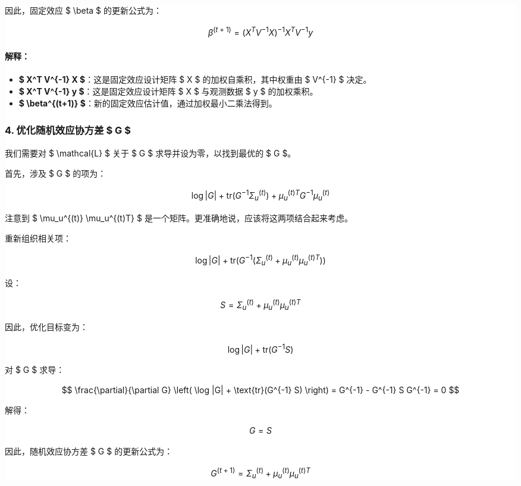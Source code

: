 因此，固定效应 $ \beta $ 的更新公式为：

$$
\beta^{(t+1)} = \left( X^T V^{-1} X \right)^{-1} X^T V^{-1} y
$$

#### 解释：

- **$ X^T V^{-1} X $**：这是固定效应设计矩阵 $ X $ 的加权自乘积，其中权重由 $ V^{-1} $ 决定。
- **$ X^T V^{-1} y $**：这是固定效应设计矩阵 $ X $ 与观测数据 $ y $ 的加权乘积。
- **$ \beta^{(t+1)} $**：新的固定效应估计值，通过加权最小二乘法得到。

### 4. 优化随机效应协方差 $ G $

我们需要对 $ \mathcal{L} $ 关于 $ G $ 求导并设为零，以找到最优的 $ G $。

首先，涉及 $ G $ 的项为：

$$
\log |G| + \text{tr}(G^{-1} \Sigma_u^{(t)}) + \mu_u^{(t)T} G^{-1} \mu_u^{(t)}
$$

注意到 $ \mu_u^{(t)} \mu_u^{(t)T} $ 是一个矩阵。更准确地说，应该将这两项结合起来考虑。

重新组织相关项：

$$
\log |G| + \text{tr}(G^{-1} (\Sigma_u^{(t)} + \mu_u^{(t)} \mu_u^{(t)T}))
$$

设：

$$
S = \Sigma_u^{(t)} + \mu_u^{(t)} \mu_u^{(t)T}
$$

因此，优化目标变为：

$$
\log |G| + \text{tr}(G^{-1} S)
$$

对 $ G $ 求导：

$$
\frac{\partial}{\partial G} \left( \log |G| + \text{tr}(G^{-1} S) \right) = G^{-1} - G^{-1} S G^{-1} = 0
$$

解得：

$$
G = S
$$

因此，随机效应协方差 $ G $ 的更新公式为：

$$
G^{(t+1)} = \Sigma_u^{(t)} + \mu_u^{(t)} \mu_u^{(t)T}
$$
